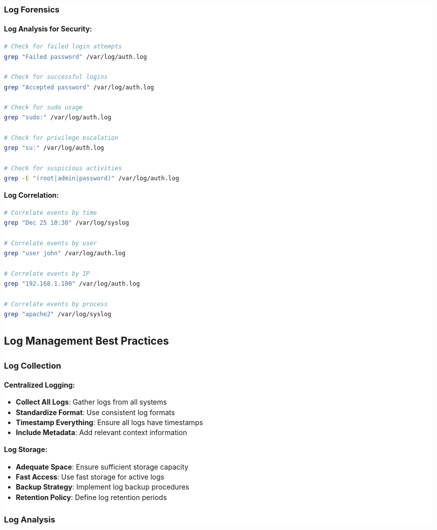 ### Log Forensics

**Log Analysis for Security:**
```bash
# Check for failed login attempts
grep "Failed password" /var/log/auth.log

# Check for successful logins
grep "Accepted password" /var/log/auth.log

# Check for sudo usage
grep "sudo:" /var/log/auth.log

# Check for privilege escalation
grep "su:" /var/log/auth.log

# Check for suspicious activities
grep -E "(root|admin|password)" /var/log/auth.log
```

**Log Correlation:**
```bash
# Correlate events by time
grep "Dec 25 10:30" /var/log/syslog

# Correlate events by user
grep "user john" /var/log/auth.log

# Correlate events by IP
grep "192.168.1.100" /var/log/auth.log

# Correlate events by process
grep "apache2" /var/log/syslog
```

## Log Management Best Practices

### Log Collection

**Centralized Logging:**
- **Collect All Logs**: Gather logs from all systems
- **Standardize Format**: Use consistent log formats
- **Timestamp Everything**: Ensure all logs have timestamps
- **Include Metadata**: Add relevant context information

**Log Storage:**
- **Adequate Space**: Ensure sufficient storage capacity
- **Fast Access**: Use fast storage for active logs
- **Backup Strategy**: Implement log backup procedures
- **Retention Policy**: Define log retention periods

### Log Analysis

